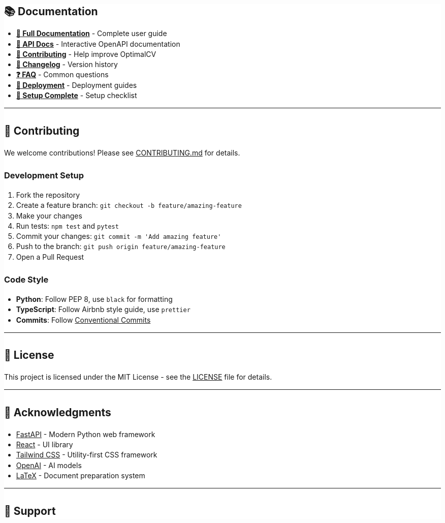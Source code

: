 ## 📚 Documentation

- **[📖 Full Documentation](https://abdellah.github.io/optimalcv)** - Complete user guide
- **[🔌 API Docs](http://localhost:8000/docs)** - Interactive OpenAPI documentation
- **[🤝 Contributing](docs/development/contributing-guide.md)** - Help improve OptimalCV
- **[📝 Changelog](docs/changelog.md)** - Version history
- **[❓ FAQ](docs/faq.md)** - Common questions
- **[🚀 Deployment](docs/deployment/deployment-guide.md)** - Deployment guides
- **[🎯 Setup Complete](docs/getting-started/setup-complete.md)** - Setup checklist

---

## 🤝 Contributing

We welcome contributions! Please see [CONTRIBUTING.md](docs/development/contributing-guide.md) for details.

### Development Setup

1. Fork the repository
2. Create a feature branch: `git checkout -b feature/amazing-feature`
3. Make your changes
4. Run tests: `npm test` and `pytest`
5. Commit your changes: `git commit -m 'Add amazing feature'`
6. Push to the branch: `git push origin feature/amazing-feature`
7. Open a Pull Request

### Code Style

- **Python**: Follow PEP 8, use `black` for formatting
- **TypeScript**: Follow Airbnb style guide, use `prettier`
- **Commits**: Follow [Conventional Commits](https://www.conventionalcommits.org/)

---

## 📄 License

This project is licensed under the MIT License - see the [LICENSE](LICENSE) file for details.

---

## 🙏 Acknowledgments

- [FastAPI](https://fastapi.tiangolo.com/) - Modern Python web framework
- [React](https://react.dev/) - UI library
- [Tailwind CSS](https://tailwindcss.com/) - Utility-first CSS framework
- [OpenAI](https://openai.com/) - AI models
- [LaTeX](https://www.latex-project.org/) - Document preparation system

---

## 📧 Support
